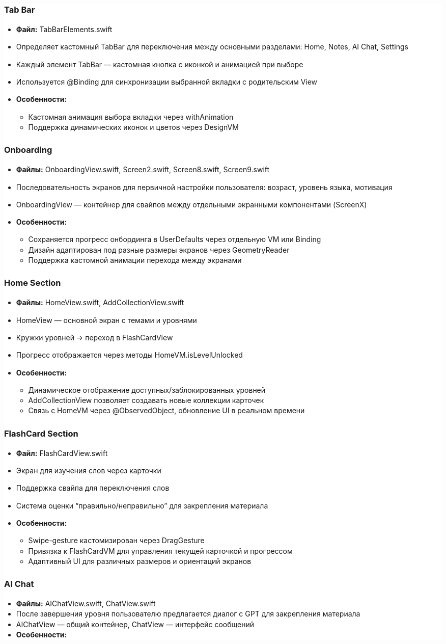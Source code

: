 ### Tab Bar

* **Файл:** TabBarElements.swift
* Определяет кастомный TabBar для переключения между основными разделами: Home, Notes, AI Chat, Settings
* Каждый элемент TabBar — кастомная кнопка с иконкой и анимацией при выборе
* Используется @Binding для синхронизации выбранной вкладки с родительским View
* **Особенности:**

  * Кастомная анимация выбора вкладки через withAnimation
  * Поддержка динамических иконок и цветов через DesignVM

### Onboarding

* **Файлы:** OnboardingView\.swift, Screen2.swift, Screen8.swift, Screen9.swift
* Последовательность экранов для первичной настройки пользователя: возраст, уровень языка, мотивация
* OnboardingView — контейнер для свайпов между отдельными экранными компонентами (ScreenX)
* **Особенности:**

  * Сохраняется прогресс онбординга в UserDefaults через отдельную VM или Binding
  * Дизайн адаптирован под разные размеры экранов через GeometryReader
  * Поддержка кастомной анимации перехода между экранами

### Home Section

* **Файлы:** HomeView\.swift, AddCollectionView\.swift
* HomeView — основной экран с темами и уровнями
* Кружки уровней → переход в FlashCardView
* Прогресс отображается через методы HomeVM.isLevelUnlocked
* **Особенности:**

  * Динамическое отображение доступных/заблокированных уровней
  * AddCollectionView позволяет создавать новые коллекции карточек
  * Связь с HomeVM через @ObservedObject, обновление UI в реальном времени

### FlashCard Section

* **Файл:** FlashCardView\.swift
* Экран для изучения слов через карточки
* Поддержка свайпа для переключения слов
* Система оценки “правильно/неправильно” для закрепления материала
* **Особенности:**

  * Swipe-gesture кастомизирован через DragGesture
  * Привязка к FlashCardVM для управления текущей карточкой и прогрессом
  * Адаптивный UI для различных размеров и ориентаций экранов

### AI Chat

* **Файлы:** AIChatView\.swift, ChatView\.swift
* После завершения уровня пользователю предлагается диалог с GPT для закрепления материала
* AIChatView — общий контейнер, ChatView — интерфейс сообщений
* **Особенности:**
